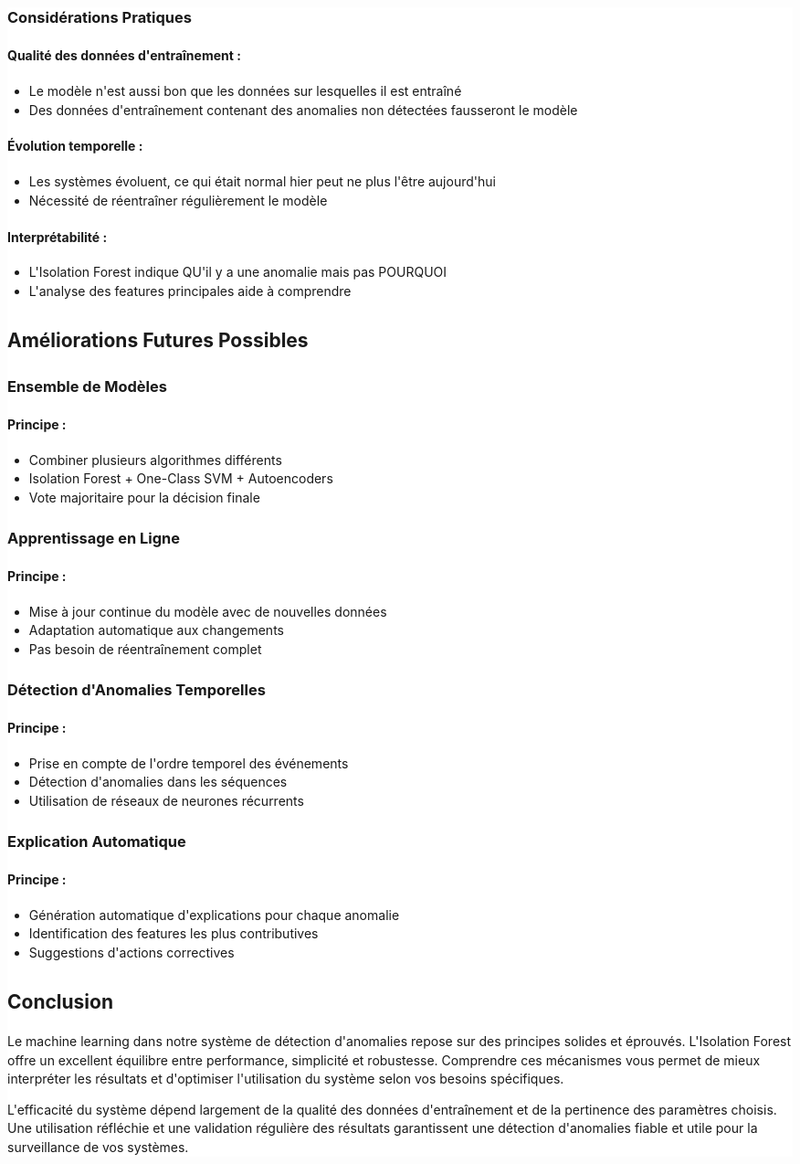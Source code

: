 ### Considérations Pratiques

#### Qualité des données d'entraînement :
- Le modèle n'est aussi bon que les données sur lesquelles il est entraîné
- Des données d'entraînement contenant des anomalies non détectées fausseront le modèle

#### Évolution temporelle :
- Les systèmes évoluent, ce qui était normal hier peut ne plus l'être aujourd'hui
- Nécessité de réentraîner régulièrement le modèle

#### Interprétabilité :
- L'Isolation Forest indique QU'il y a une anomalie mais pas POURQUOI
- L'analyse des features principales aide à comprendre

## Améliorations Futures Possibles

### Ensemble de Modèles

#### Principe :
- Combiner plusieurs algorithmes différents
- Isolation Forest + One-Class SVM + Autoencoders
- Vote majoritaire pour la décision finale

### Apprentissage en Ligne

#### Principe :
- Mise à jour continue du modèle avec de nouvelles données
- Adaptation automatique aux changements
- Pas besoin de réentraînement complet

### Détection d'Anomalies Temporelles

#### Principe :
- Prise en compte de l'ordre temporel des événements
- Détection d'anomalies dans les séquences
- Utilisation de réseaux de neurones récurrents

### Explication Automatique

#### Principe :
- Génération automatique d'explications pour chaque anomalie
- Identification des features les plus contributives
- Suggestions d'actions correctives

## Conclusion

Le machine learning dans notre système de détection d'anomalies repose sur des principes solides et éprouvés. L'Isolation Forest offre un excellent équilibre entre performance, simplicité et robustesse. Comprendre ces mécanismes vous permet de mieux interpréter les résultats et d'optimiser l'utilisation du système selon vos besoins spécifiques.

L'efficacité du système dépend largement de la qualité des données d'entraînement et de la pertinence des paramètres choisis. Une utilisation réfléchie et une validation régulière des résultats garantissent une détection d'anomalies fiable et utile pour la surveillance de vos systèmes.
